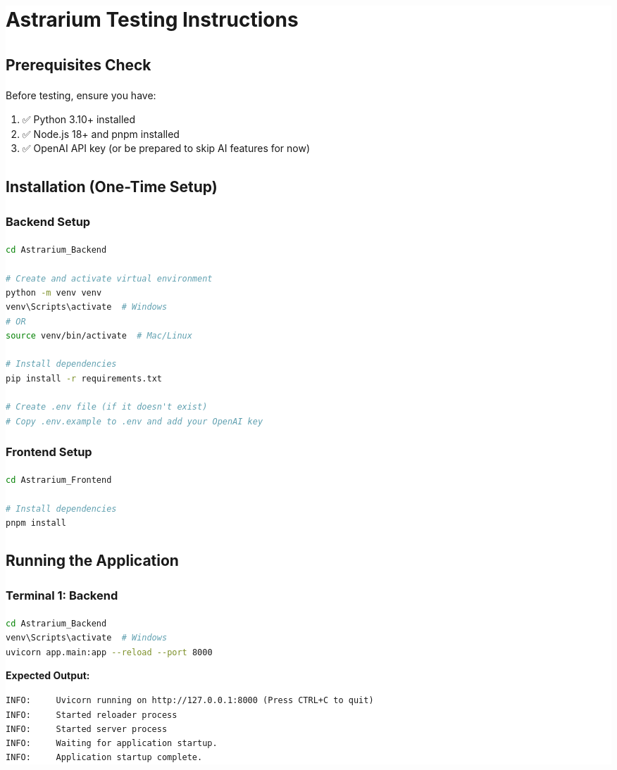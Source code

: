 # Astrarium Testing Instructions

## Prerequisites Check

Before testing, ensure you have:
1. ✅ Python 3.10+ installed
2. ✅ Node.js 18+ and pnpm installed
3. ✅ OpenAI API key (or be prepared to skip AI features for now)

## Installation (One-Time Setup)

### Backend Setup
```bash
cd Astrarium_Backend

# Create and activate virtual environment
python -m venv venv
venv\Scripts\activate  # Windows
# OR
source venv/bin/activate  # Mac/Linux

# Install dependencies
pip install -r requirements.txt

# Create .env file (if it doesn't exist)
# Copy .env.example to .env and add your OpenAI key
```

### Frontend Setup
```bash
cd Astrarium_Frontend

# Install dependencies
pnpm install
```

## Running the Application

### Terminal 1: Backend
```bash
cd Astrarium_Backend
venv\Scripts\activate  # Windows
uvicorn app.main:app --reload --port 8000
```

**Expected Output:**
```
INFO:     Uvicorn running on http://127.0.0.1:8000 (Press CTRL+C to quit)
INFO:     Started reloader process
INFO:     Started server process
INFO:     Waiting for application startup.
INFO:     Application startup complete.
```
